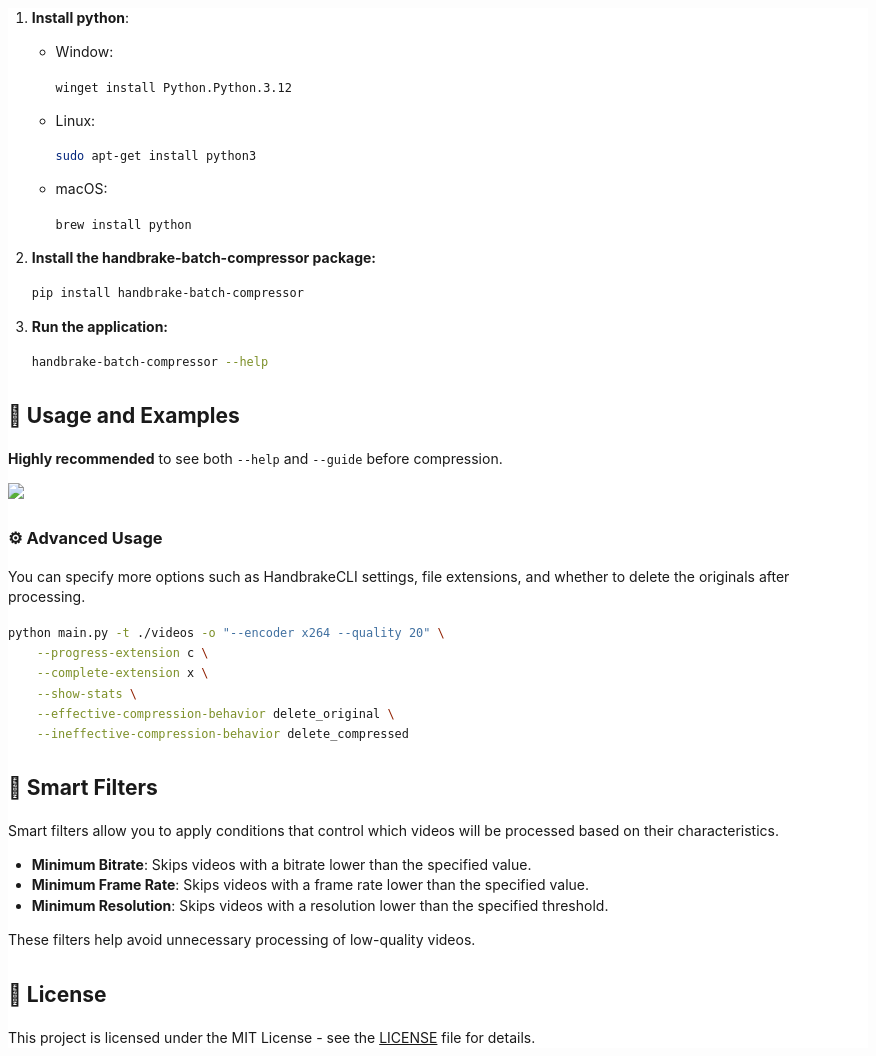 1. **Install python**:
   - Window:
      ```bash
      winget install Python.Python.3.12
      ```
   - Linux:
      ```bash
      sudo apt-get install python3
      ```
   - macOS:
      ```bash
      brew install python
      ```

2. **Install the handbrake-batch-compressor package:**
   ```bash
   pip install handbrake-batch-compressor
   ```

3. **Run the application:**
   ```bash
   handbrake-batch-compressor --help
   ```


## 🚀 Usage and Examples

**Highly recommended** to see both `--help` and `--guide` before compression.

<img src="https://raw.githubusercontent.com/Glitchy-Sheep/handbrake-batch-compressor/refs/heads/feature/simplify-cli-options/assets/usage.png" style="width: 100%; "/>

### ⚙️ Advanced Usage

You can specify more options such as HandbrakeCLI settings, file extensions, and whether to delete the originals after processing.

```bash
python main.py -t ./videos -o "--encoder x264 --quality 20" \
    --progress-extension c \
    --complete-extension x \
    --show-stats \
    --effective-compression-behavior delete_original \
    --ineffective-compression-behavior delete_compressed
```

## 🧠 Smart Filters

Smart filters allow you to apply conditions that control which videos will be processed based on their characteristics.

- **Minimum Bitrate**: Skips videos with a bitrate lower than the specified value.
- **Minimum Frame Rate**: Skips videos with a frame rate lower than the specified value.
- **Minimum Resolution**: Skips videos with a resolution lower than the specified threshold.

These filters help avoid unnecessary processing of low-quality videos.


## 📜 License

This project is licensed under the MIT License - see the [LICENSE](LICENSE) file for details.
